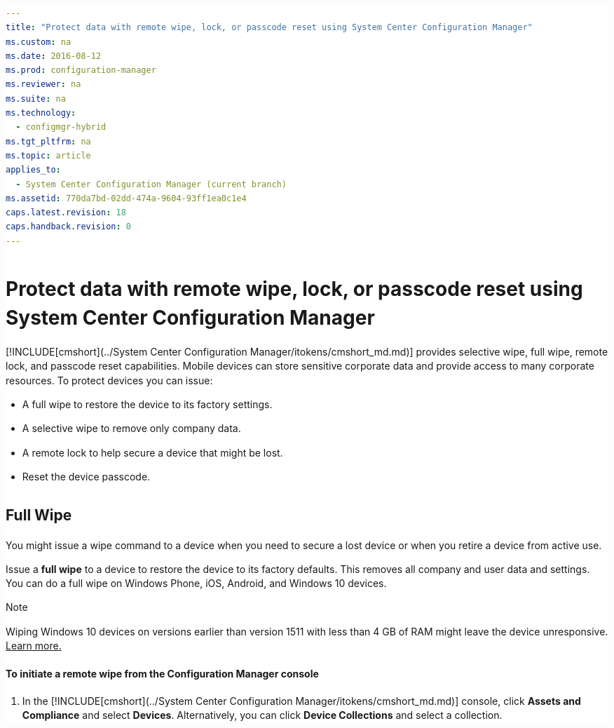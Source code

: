 ```yaml
---
title: "Protect data with remote wipe, lock, or passcode reset using System Center Configuration Manager"
ms.custom: na
ms.date: 2016-08-12
ms.prod: configuration-manager
ms.reviewer: na
ms.suite: na
ms.technology: 
  - configmgr-hybrid
ms.tgt_pltfrm: na
ms.topic: article
applies_to: 
  - System Center Configuration Manager (current branch)
ms.assetid: 770da7bd-02dd-474a-9604-93ff1ea0c1e4
caps.latest.revision: 18
caps.handback.revision: 0
---
```

# Protect data with remote wipe, lock, or passcode reset using System Center Configuration Manager
[!INCLUDE[cmshort](../System Center Configuration Manager/itokens/cmshort_md.md)] provides selective wipe, full wipe, remote lock, and passcode reset capabilities. Mobile devices can store sensitive corporate data and provide access to many corporate resources. To protect devices you can issue:  
  
-   A full wipe to restore the device to its factory settings.  
  
-   A selective wipe to remove only company data.  
  
-   A remote lock to help secure a device that might be lost.  
  
-   Reset the device passcode.  
  
##  <a name="BKMK_Wipe"></a> Full Wipe  
 You might issue a wipe command to a device when you need to secure a lost device or when you retire a device from active use.  
  
 Issue a **full wipe** to a device to restore the device to its factory defaults. This removes all company and user data and settings.  You can do a full wipe on Windows Phone, iOS, Android, and Windows 10 devices.  
 
> [!NOTE]
> Wiping Windows 10 devices on versions earlier than version 1511 with less than 4 GB of RAM might leave the device unresponsive. [Learn more.](https://technet.microsoft.com/library/mt592024.aspx#full-wipe-disables-windows-10-devices-with-less-than-4-gb-ram) 
  
#### To initiate a remote wipe from the Configuration Manager console  
  
1.  In the [!INCLUDE[cmshort](../System Center Configuration Manager/itokens/cmshort_md.md)] console, click **Assets and Compliance** and select **Devices**. Alternatively, you can click **Device Collections** and select a collection.  
  
